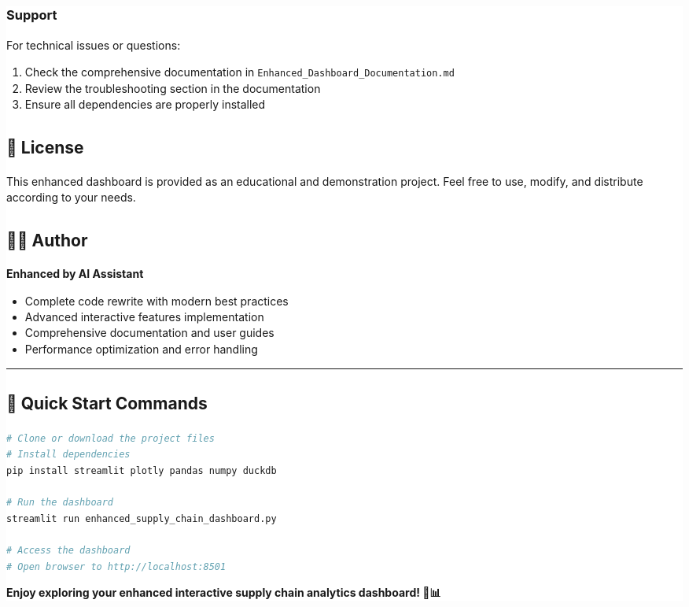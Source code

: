 ### Support
For technical issues or questions:
1. Check the comprehensive documentation in `Enhanced_Dashboard_Documentation.md`
2. Review the troubleshooting section in the documentation
3. Ensure all dependencies are properly installed

## 📝 License

This enhanced dashboard is provided as an educational and demonstration project. Feel free to use, modify, and distribute according to your needs.

## 👨‍💻 Author

**Enhanced by AI Assistant**
- Complete code rewrite with modern best practices
- Advanced interactive features implementation
- Comprehensive documentation and user guides
- Performance optimization and error handling

---

## 🎯 Quick Start Commands

```bash
# Clone or download the project files
# Install dependencies
pip install streamlit plotly pandas numpy duckdb

# Run the dashboard
streamlit run enhanced_supply_chain_dashboard.py

# Access the dashboard
# Open browser to http://localhost:8501
```

**Enjoy exploring your enhanced interactive supply chain analytics dashboard! 🚀📊**

